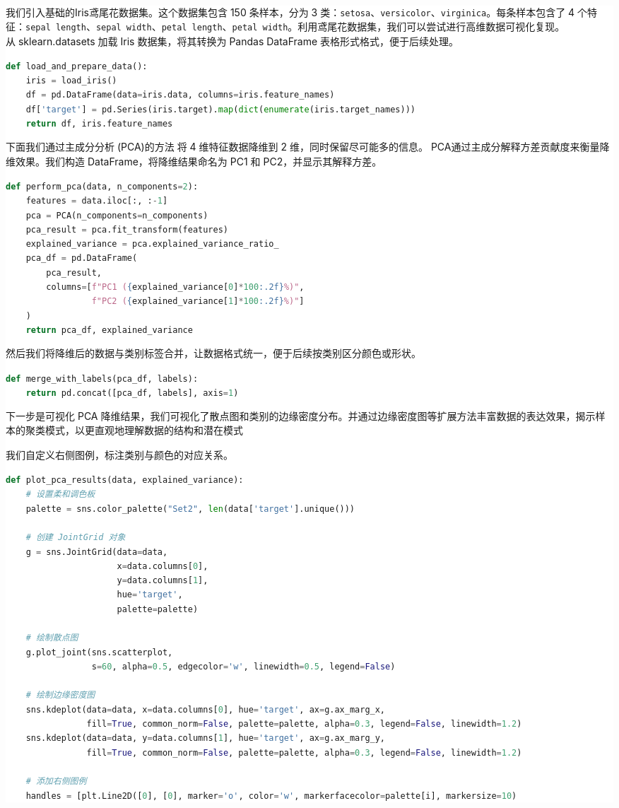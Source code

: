 

我们引入基础的Iris鸢尾花数据集。这个数据集包含 150 条样本，分为 3 类：```setosa```、```versicolor```、```virginica```。每条样本包含了 4 个特征：```sepal length```、```sepal width```、```petal length```、```petal width```。利用鸢尾花数据集，我们可以尝试进行高维数据可视化复现。  
从 sklearn.datasets 加载 Iris 数据集，将其转换为 Pandas DataFrame 表格形式格式，便于后续处理。
```python
def load_and_prepare_data():
    iris = load_iris()
    df = pd.DataFrame(data=iris.data, columns=iris.feature_names)
    df['target'] = pd.Series(iris.target).map(dict(enumerate(iris.target_names)))
    return df, iris.feature_names

```
下面我们通过主成分分析 (PCA)的方法 将 4 维特征数据降维到 2 维，同时保留尽可能多的信息。
PCA通过主成分解释方差贡献度来衡量降维效果。我们构造 DataFrame，将降维结果命名为 PC1 和 PC2，并显示其解释方差。

```python
def perform_pca(data, n_components=2):
    features = data.iloc[:, :-1]
    pca = PCA(n_components=n_components)
    pca_result = pca.fit_transform(features)
    explained_variance = pca.explained_variance_ratio_
    pca_df = pd.DataFrame(
        pca_result, 
        columns=[f"PC1 ({explained_variance[0]*100:.2f}%)", 
                 f"PC2 ({explained_variance[1]*100:.2f}%)"]
    )
    return pca_df, explained_variance
```

然后我们将降维后的数据与类别标签合并，让数据格式统一，便于后续按类别区分颜色或形状。
```python
def merge_with_labels(pca_df, labels):
    return pd.concat([pca_df, labels], axis=1)
```

下一步是可视化 PCA 降维结果，我们可视化了散点图和类别的边缘密度分布。并通过边缘密度图等扩展方法丰富数据的表达效果，揭示样本的聚类模式，以更直观地理解数据的结构和潜在模式

我们自定义右侧图例，标注类别与颜色的对应关系。
 

```python
def plot_pca_results(data, explained_variance):
    # 设置柔和调色板
    palette = sns.color_palette("Set2", len(data['target'].unique()))
    
    # 创建 JointGrid 对象
    g = sns.JointGrid(data=data, 
                      x=data.columns[0], 
                      y=data.columns[1], 
                      hue='target', 
                      palette=palette)
    
    # 绘制散点图
    g.plot_joint(sns.scatterplot, 
                 s=60, alpha=0.5, edgecolor='w', linewidth=0.5, legend=False)

    # 绘制边缘密度图
    sns.kdeplot(data=data, x=data.columns[0], hue='target', ax=g.ax_marg_x, 
                fill=True, common_norm=False, palette=palette, alpha=0.3, legend=False, linewidth=1.2)
    sns.kdeplot(data=data, y=data.columns[1], hue='target', ax=g.ax_marg_y, 
                fill=True, common_norm=False, palette=palette, alpha=0.3, legend=False, linewidth=1.2)
    
    # 添加右侧图例
    handles = [plt.Line2D([0], [0], marker='o', color='w', markerfacecolor=palette[i], markersize=10) 
```